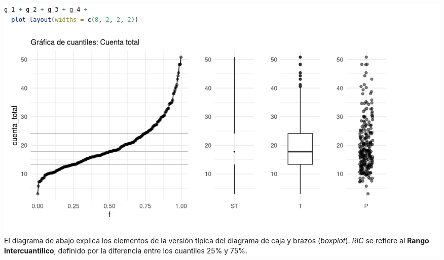 ``` r
g_1 + g_2 + g_3 + g_4 +
  plot_layout(widths = c(8, 2, 2, 2))
```

<img src="01-exploratorio_files/figure-html/unnamed-chunk-11-1.png" width="768" />


El diagrama de abajo explica los elementos de la versión típica del
diagrama de caja y brazos (*boxplot*). *RIC* se refiere al **Rango
Intercuantílico**, definido por la diferencia entre los cuantiles 25% y
75%.

